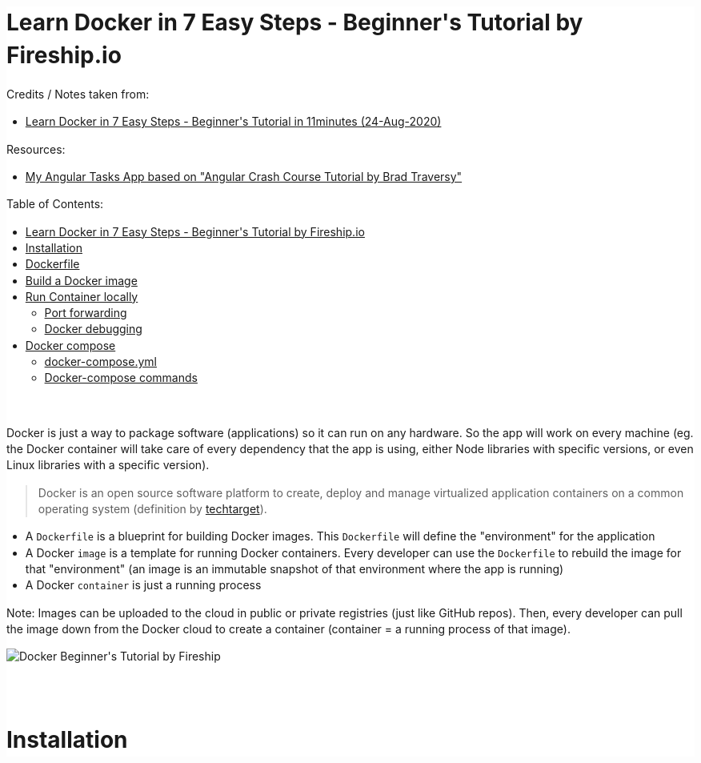 # Learn Docker in 7 Easy Steps - Beginner's Tutorial by Fireship.io

Credits / Notes taken from:

- [Learn Docker in 7 Easy Steps - Beginner's Tutorial in 11minutes (24-Aug-2020)](https://www.youtube.com/watch?v=gAkwW2tuIqE)

Resources:

- [My Angular Tasks App based on "Angular Crash Course Tutorial by Brad Traversy"](https://github.com/radualexandrub/angular-crash-course-traversy)

Table of Contents:

- [Learn Docker in 7 Easy Steps - Beginner's Tutorial by Fireship.io](#learn-docker-in-7-easy-steps---beginners-tutorial-by-fireshipio)
- [Installation](#installation)
- [Dockerfile](#dockerfile)
- [Build a Docker image](#build-a-docker-image)
- [Run Container locally](#run-container-locally)
  - [Port forwarding](#port-forwarding)
  - [Docker debugging](#docker-debugging)
- [Docker compose](#docker-compose)
  - [docker-compose.yml](#docker-composeyml)
  - [Docker-compose commands](#docker-compose-commands)

<br/>

Docker is just a way to package software (applications) so it can run on any hardware. So the app will work on every machine (eg. the Docker container will take care of every dependency that the app is using, either Node libraries with specific versions, or even Linux libraries with a specific version).

> Docker is an open source software platform to create, deploy and manage virtualized application containers on a common operating system (definition by [techtarget](https://www.techtarget.com/searchitoperations/definition/Docker)).

- A `Dockerfile` is a blueprint for building Docker images. This `Dockerfile` will define the "environment" for the application
- A Docker `image` is a template for running Docker containers. Every developer can use the `Dockerfile` to rebuild the image for that "environment" (an image is an immutable snapshot of that environment where the app is running)
- A Docker `container` is just a running process

Note: Images can be uploaded to the cloud in public or private registries (just like GitHub repos). Then, every developer can pull the image down from the Docker cloud to create a container (container = a running process of that image).

![Docker Beginner's Tutorial by Fireship](./FireshipDockerBeginnerTutorial11m/docker01.jpg)

<br/>

# Installation

